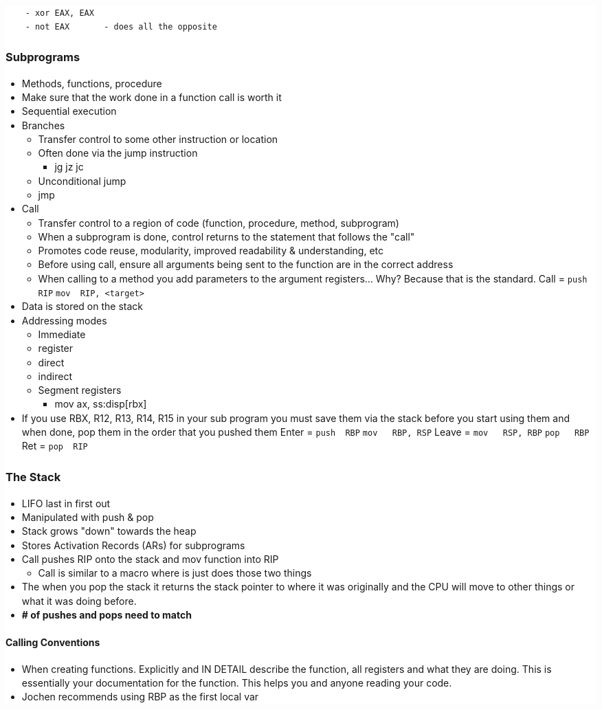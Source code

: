 		- xor EAX, EAX
		- not EAX       - does all the opposite 
### Subprograms
 - Methods, functions, procedure 
 - Make sure that the work done in a function call is worth it
 - Sequential execution 
 - Branches 
	 - Transfer control to some other instruction or location
	 - Often done via the jump instruction
		 - jg jz jc
	 - Unconditional jump
	 - jmp
 - Call
	 - Transfer control to a region of code (function, procedure, method, subprogram)
	 - When a subprogram is done, control returns to the statement that follows the "call"
	 - Promotes code reuse, modularity, improved readability & understanding, etc
	 - Before using call, ensure all arguments being sent to the function are in the correct address 
	 - When calling to a method you add parameters to the argument registers... Why? Because that is the standard. 
	  Call =
		 `push RIP`
		 `mov  RIP, <target>`
 - Data is stored on the stack
 - Addressing modes
	 - Immediate
	 - register
	 - direct
	 - indirect
	 - Segment registers
		 - mov ax, ss:disp\[rbx]
- If you use RBX, R12, R13, R14, R15 in your sub program you must save them via the stack before you start using them and when done, pop them in the order that you pushed them
	 Enter = 
		 `push  RBP`
		 `mov   RBP, RSP`
	 Leave = 
		 `mov   RSP, RBP`
		 `pop   RBP`
	 Ret = 
		  `pop  RIP`
### The Stack
- LIFO last in first out
- Manipulated with push & pop
- Stack grows "down" towards the heap
- Stores Activation Records (ARs) for subprograms 
- Call pushes RIP onto the stack and mov function into RIP
	-  Call is similar to a macro where is just does those two things
- The when you pop the stack it returns the stack pointer to where it was originally and the CPU will move to other things or what it was doing before. 
- **# of pushes and pops need to match**
####  Calling Conventions 
- When creating functions. Explicitly and IN DETAIL describe the function, all registers and what they are doing. This is essentially your documentation for the function. This helps you and anyone reading your code.
- Jochen recommends using RBP as the first local var 
